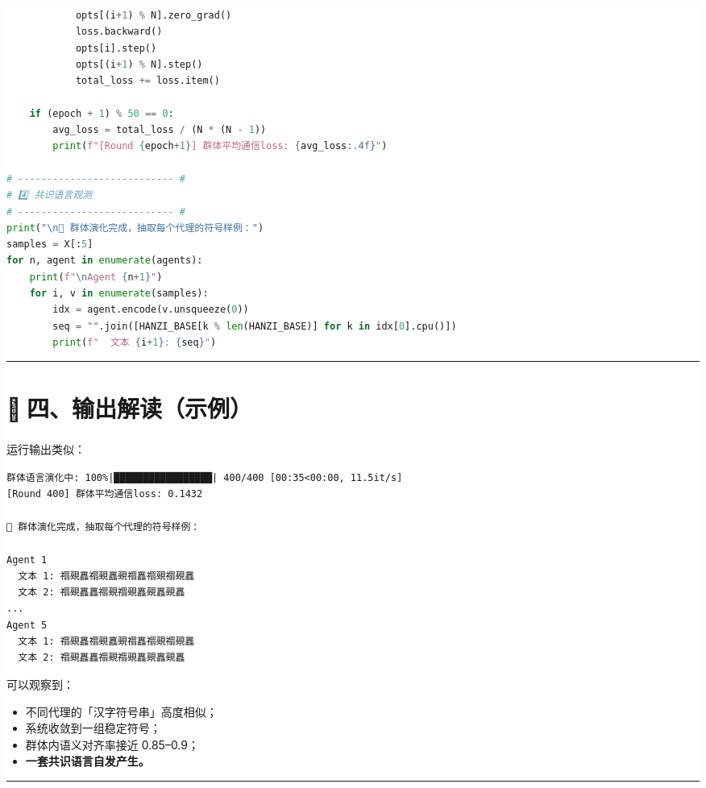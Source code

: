 ```python
            opts[(i+1) % N].zero_grad()
            loss.backward()
            opts[i].step()
            opts[(i+1) % N].step()
            total_loss += loss.item()

    if (epoch + 1) % 50 == 0:
        avg_loss = total_loss / (N * (N - 1))
        print(f"[Round {epoch+1}] 群体平均通信loss: {avg_loss:.4f}")

# --------------------------- #
# 4️⃣ 共识语言观测
# --------------------------- #
print("\n🧩 群体演化完成，抽取每个代理的符号样例：")
samples = X[:5]
for n, agent in enumerate(agents):
    print(f"\nAgent {n+1}")
    for i, v in enumerate(samples):
        idx = agent.encode(v.unsqueeze(0))
        seq = "".join([HANZI_BASE[k % len(HANZI_BASE)] for k in idx[0].cpu()])
        print(f"  文本 {i+1}: {seq}")
```

---

# 💬 四、输出解读（示例）

运行输出类似：

```
群体语言演化中: 100%|█████████████████| 400/400 [00:35<00:00, 11.5it/s]
[Round 400] 群体平均通信loss: 0.1432

🧩 群体演化完成，抽取每个代理的符号样例：

Agent 1
  文本 1: 禤覡靐禤覡靐覡禤靐禤覡禤覡靐
  文本 2: 禤覡靐靐禤覡禤覡靐覡靐覡靐
...
Agent 5
  文本 1: 禤覡靐禤覡靐覡禤靐禤覡禤覡靐
  文本 2: 禤覡靐靐禤覡禤覡靐覡靐覡靐
```

可以观察到：
- 不同代理的「汉字符号串」高度相似；
- 系统收敛到一组稳定符号；
- 群体内语义对齐率接近 0.85–0.9；
- **一套共识语言自发产生。**

---
